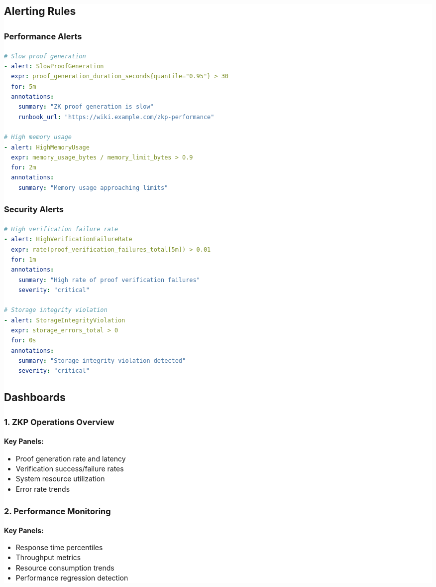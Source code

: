 ## Alerting Rules

### Performance Alerts

```yaml
# Slow proof generation
- alert: SlowProofGeneration
  expr: proof_generation_duration_seconds{quantile="0.95"} > 30
  for: 5m
  annotations:
    summary: "ZK proof generation is slow"
    runbook_url: "https://wiki.example.com/zkp-performance"

# High memory usage
- alert: HighMemoryUsage
  expr: memory_usage_bytes / memory_limit_bytes > 0.9
  for: 2m
  annotations:
    summary: "Memory usage approaching limits"
```

### Security Alerts

```yaml
# High verification failure rate
- alert: HighVerificationFailureRate
  expr: rate(proof_verification_failures_total[5m]) > 0.01
  for: 1m
  annotations:
    summary: "High rate of proof verification failures"
    severity: "critical"

# Storage integrity violation
- alert: StorageIntegrityViolation
  expr: storage_errors_total > 0
  for: 0s
  annotations:
    summary: "Storage integrity violation detected"
    severity: "critical"
```

## Dashboards

### 1. ZKP Operations Overview
**Key Panels:**
- Proof generation rate and latency
- Verification success/failure rates
- System resource utilization
- Error rate trends

### 2. Performance Monitoring
**Key Panels:**
- Response time percentiles
- Throughput metrics
- Resource consumption trends
- Performance regression detection

